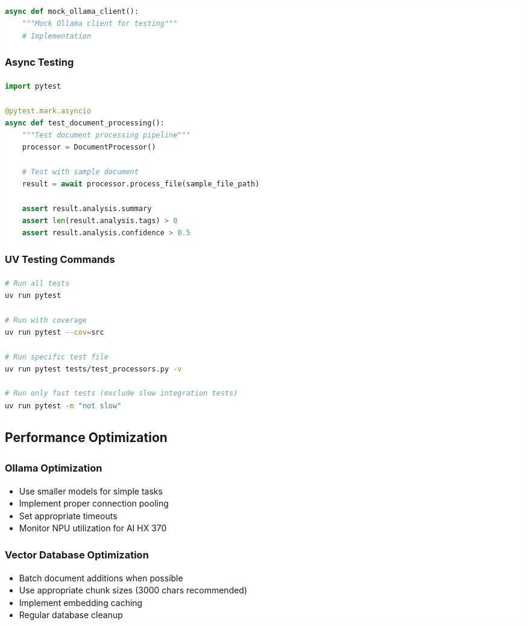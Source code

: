 ```python
async def mock_ollama_client():
    """Mock Ollama client for testing"""
    # Implementation
```

### Async Testing
```python
import pytest

@pytest.mark.asyncio
async def test_document_processing():
    """Test document processing pipeline"""
    processor = DocumentProcessor()
    
    # Test with sample document
    result = await processor.process_file(sample_file_path)
    
    assert result.analysis.summary
    assert len(result.analysis.tags) > 0
    assert result.analysis.confidence > 0.5
```

### UV Testing Commands
```bash
# Run all tests
uv run pytest

# Run with coverage
uv run pytest --cov=src

# Run specific test file
uv run pytest tests/test_processors.py -v

# Run only fast tests (exclude slow integration tests)
uv run pytest -m "not slow"
```

## Performance Optimization

### Ollama Optimization
- Use smaller models for simple tasks
- Implement proper connection pooling
- Set appropriate timeouts
- Monitor NPU utilization for AI HX 370

### Vector Database Optimization
- Batch document additions when possible
- Use appropriate chunk sizes (3000 chars recommended)
- Implement embedding caching
- Regular database cleanup
